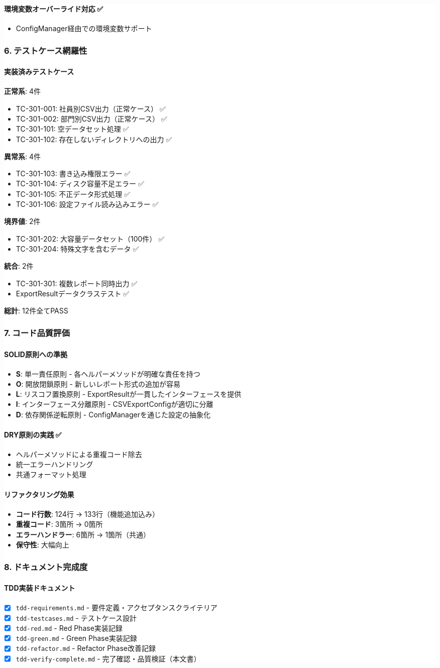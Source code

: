 #### 環境変数オーバーライド対応 ✅
- ConfigManager経由での環境変数サポート

### 6. テストケース網羅性

#### 実装済みテストケース

**正常系**: 4件
- TC-301-001: 社員別CSV出力（正常ケース） ✅
- TC-301-002: 部門別CSV出力（正常ケース） ✅
- TC-301-101: 空データセット処理 ✅
- TC-301-102: 存在しないディレクトリへの出力 ✅

**異常系**: 4件  
- TC-301-103: 書き込み権限エラー ✅
- TC-301-104: ディスク容量不足エラー ✅
- TC-301-105: 不正データ形式処理 ✅
- TC-301-106: 設定ファイル読み込みエラー ✅

**境界値**: 2件
- TC-301-202: 大容量データセット（100件） ✅
- TC-301-204: 特殊文字を含むデータ ✅

**統合**: 2件
- TC-301-301: 複数レポート同時出力 ✅
- ExportResultデータクラステスト ✅

**総計**: 12件全てPASS

### 7. コード品質評価

#### SOLID原則への準拠
- **S**: 単一責任原則 - 各ヘルパーメソッドが明確な責任を持つ
- **O**: 開放閉鎖原則 - 新しいレポート形式の追加が容易
- **L**: リスコフ置換原則 - ExportResultが一貫したインターフェースを提供
- **I**: インターフェース分離原則 - CSVExportConfigが適切に分離
- **D**: 依存関係逆転原則 - ConfigManagerを通じた設定の抽象化

#### DRY原則の実践 ✅
- ヘルパーメソッドによる重複コード除去
- 統一エラーハンドリング
- 共通フォーマット処理

#### リファクタリング効果
- **コード行数**: 124行 → 133行（機能追加込み）
- **重複コード**: 3箇所 → 0箇所
- **エラーハンドラー**: 6箇所 → 1箇所（共通）
- **保守性**: 大幅向上

### 8. ドキュメント完成度

#### TDD実装ドキュメント
- [x] `tdd-requirements.md` - 要件定義・アクセプタンスクライテリア
- [x] `tdd-testcases.md` - テストケース設計
- [x] `tdd-red.md` - Red Phase実装記録
- [x] `tdd-green.md` - Green Phase実装記録
- [x] `tdd-refactor.md` - Refactor Phase改善記録
- [x] `tdd-verify-complete.md` - 完了確認・品質検証（本文書）
